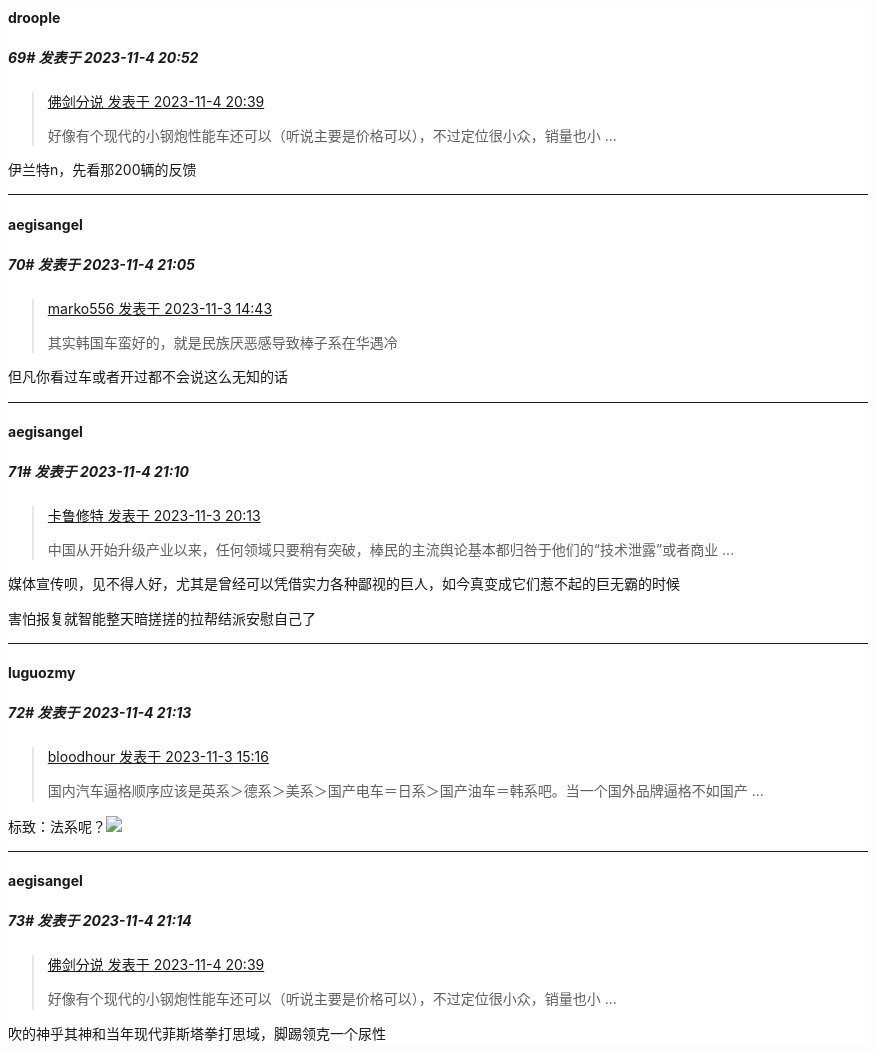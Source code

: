 ####  droople  
##### 69#       发表于 2023-11-4 20:52

<blockquote><a href="httphttps://bbs.saraba1st.com/2b/forum.php?mod=redirect&amp;goto=findpost&amp;pid=62939210&amp;ptid=2159280" target="_blank">佛剑分说 发表于 2023-11-4 20:39</a>

好像有个现代的小钢炮性能车还可以（听说主要是价格可以），不过定位很小众，销量也小 ...</blockquote>
伊兰特n，先看那200辆的反馈


*****

####  aegisangel  
##### 70#       发表于 2023-11-4 21:05

<blockquote><a href="httphttps://bbs.saraba1st.com/2b/forum.php?mod=redirect&amp;goto=findpost&amp;pid=62925667&amp;ptid=2159280" target="_blank">marko556 发表于 2023-11-3 14:43</a>

其实韩国车蛮好的，就是民族厌恶感导致棒子系在华遇冷</blockquote>
但凡你看过车或者开过都不会说这么无知的话

*****

####  aegisangel  
##### 71#       发表于 2023-11-4 21:10

<blockquote><a href="httphttps://bbs.saraba1st.com/2b/forum.php?mod=redirect&amp;goto=findpost&amp;pid=62929384&amp;ptid=2159280" target="_blank">卡鲁修特 发表于 2023-11-3 20:13</a>

中国从开始升级产业以来，任何领域只要稍有突破，棒民的主流舆论基本都归咎于他们的“技术泄露”或者商业 ...</blockquote>
媒体宣传呗，见不得人好，尤其是曾经可以凭借实力各种鄙视的巨人，如今真变成它们惹不起的巨无霸的时候

害怕报复就智能整天暗搓搓的拉帮结派安慰自己了


*****

####  luguozmy  
##### 72#       发表于 2023-11-4 21:13

<blockquote><a href="httphttps://bbs.saraba1st.com/2b/forum.php?mod=redirect&amp;goto=findpost&amp;pid=62926070&amp;ptid=2159280" target="_blank">bloodhour 发表于 2023-11-3 15:16</a>

国内汽车逼格顺序应该是英系＞德系＞美系＞国产电车＝日系＞国产油车＝韩系吧。当一个国外品牌逼格不如国产 ...</blockquote>
标致：法系呢？<img src="https://static.saraba1st.com/image/smiley/face2017/062.gif" referrerpolicy="no-referrer">

*****

####  aegisangel  
##### 73#       发表于 2023-11-4 21:14

<blockquote><a href="httphttps://bbs.saraba1st.com/2b/forum.php?mod=redirect&amp;goto=findpost&amp;pid=62939210&amp;ptid=2159280" target="_blank">佛剑分说 发表于 2023-11-4 20:39</a>

好像有个现代的小钢炮性能车还可以（听说主要是价格可以），不过定位很小众，销量也小 ...</blockquote>
吹的神乎其神和当年现代菲斯塔拳打思域，脚踢领克一个尿性
